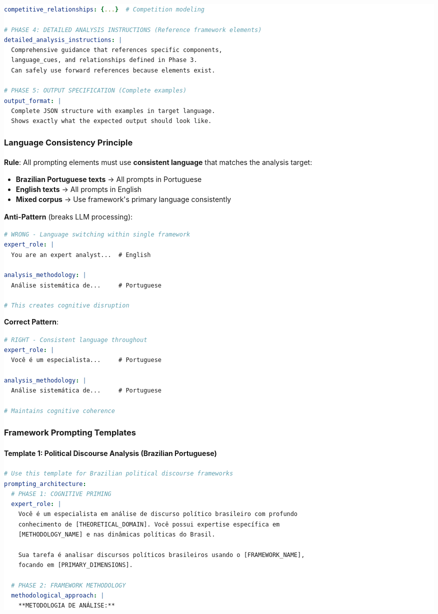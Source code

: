```yaml
competitive_relationships: {...}  # Competition modeling

# PHASE 4: DETAILED ANALYSIS INSTRUCTIONS (Reference framework elements)
detailed_analysis_instructions: |
  Comprehensive guidance that references specific components,
  language_cues, and relationships defined in Phase 3.
  Can safely use forward references because elements exist.

# PHASE 5: OUTPUT SPECIFICATION (Complete examples)
output_format: |
  Complete JSON structure with examples in target language.
  Shows exactly what the expected output should look like.
```

### **Language Consistency Principle**

**Rule**: All prompting elements must use **consistent language** that matches the analysis target:
- **Brazilian Portuguese texts** → All prompts in Portuguese
- **English texts** → All prompts in English
- **Mixed corpus** → Use framework's primary language consistently

**Anti-Pattern** (breaks LLM processing):
```yaml
# WRONG - Language switching within single framework
expert_role: |
  You are an expert analyst...  # English

analysis_methodology: |
  Análise sistemática de...     # Portuguese  

# This creates cognitive disruption
```

**Correct Pattern**:
```yaml
# RIGHT - Consistent language throughout
expert_role: |
  Você é um especialista...     # Portuguese

analysis_methodology: |  
  Análise sistemática de...     # Portuguese

# Maintains cognitive coherence
```

### **Framework Prompting Templates**

#### **Template 1: Political Discourse Analysis (Brazilian Portuguese)**

```yaml
# Use this template for Brazilian political discourse frameworks
prompting_architecture:
  # PHASE 1: COGNITIVE PRIMING
  expert_role: |
    Você é um especialista em análise de discurso político brasileiro com profundo 
    conhecimento de [THEORETICAL_DOMAIN]. Você possui expertise específica em 
    [METHODOLOGY_NAME] e nas dinâmicas políticas do Brasil.
    
    Sua tarefa é analisar discursos políticos brasileiros usando o [FRAMEWORK_NAME], 
    focando em [PRIMARY_DIMENSIONS].

  # PHASE 2: FRAMEWORK METHODOLOGY  
  methodological_approach: |
    **METODOLOGIA DE ANÁLISE:**
```